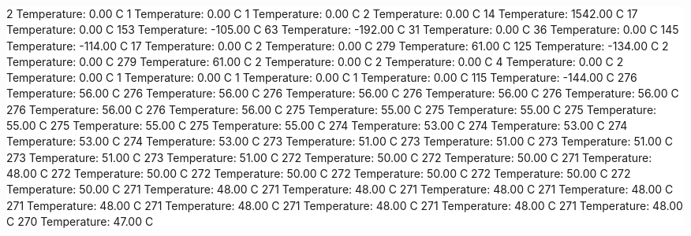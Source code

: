 2 Temperature: 0.00 C
1 Temperature: 0.00 C
1 Temperature: 0.00 C
2 Temperature: 0.00 C
14 Temperature: 1542.00 C
17 Temperature: 0.00 C
153 Temperature: -105.00 C
63 Temperature: -192.00 C
31 Temperature: 0.00 C
36 Temperature: 0.00 C
145 Temperature: -114.00 C
17 Temperature: 0.00 C
2 Temperature: 0.00 C
279 Temperature: 61.00 C
125 Temperature: -134.00 C
2 Temperature: 0.00 C
279 Temperature: 61.00 C
2 Temperature: 0.00 C
2 Temperature: 0.00 C
4 Temperature: 0.00 C
2 Temperature: 0.00 C
1 Temperature: 0.00 C
1 Temperature: 0.00 C
1 Temperature: 0.00 C
115 Temperature: -144.00 C
276 Temperature: 56.00 C
276 Temperature: 56.00 C
276 Temperature: 56.00 C
276 Temperature: 56.00 C
276 Temperature: 56.00 C
276 Temperature: 56.00 C
276 Temperature: 56.00 C
275 Temperature: 55.00 C
275 Temperature: 55.00 C
275 Temperature: 55.00 C
275 Temperature: 55.00 C
275 Temperature: 55.00 C
274 Temperature: 53.00 C
274 Temperature: 53.00 C
274 Temperature: 53.00 C
274 Temperature: 53.00 C
273 Temperature: 51.00 C
273 Temperature: 51.00 C
273 Temperature: 51.00 C
273 Temperature: 51.00 C
273 Temperature: 51.00 C
272 Temperature: 50.00 C
272 Temperature: 50.00 C
271 Temperature: 48.00 C
272 Temperature: 50.00 C
272 Temperature: 50.00 C
272 Temperature: 50.00 C
272 Temperature: 50.00 C
272 Temperature: 50.00 C
271 Temperature: 48.00 C
271 Temperature: 48.00 C
271 Temperature: 48.00 C
271 Temperature: 48.00 C
271 Temperature: 48.00 C
271 Temperature: 48.00 C
271 Temperature: 48.00 C
271 Temperature: 48.00 C
271 Temperature: 48.00 C
270 Temperature: 47.00 C